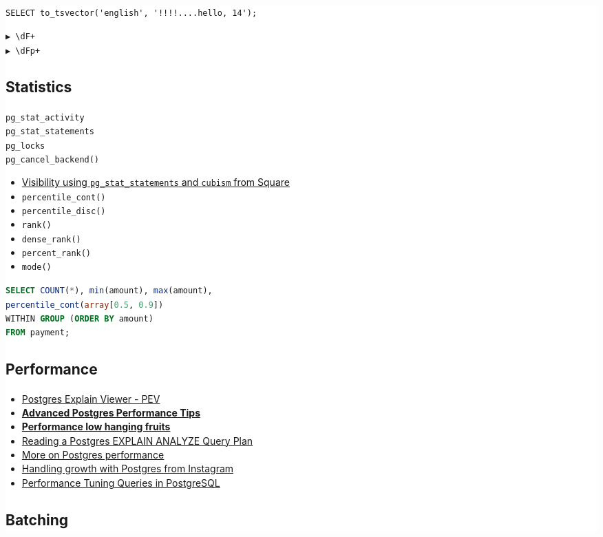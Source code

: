 ```
SELECT to_tsvector('english', '!!!!....hello, 14');
```

```
▶ \dF+
▶ \dFp+
```


## Statistics

```
pg_stat_activity
pg_stat_statements
pg_locks
pg_cancel_backend()
```

* [Visibility using `pg_stat_statements` and `cubism` from Square](https://github.com/will/datascope)
* `percentile_cont()`
* `percentile_disc()`
* `rank()`
* `dense_rank()`
* `percent_rank()`
* `mode()`

```sql
SELECT COUNT(*), min(amount), max(amount),
percentile_cont(array[0.5, 0.9])
WITHIN GROUP (ORDER BY amount)
FROM payment;
```


## Performance

* [Postgres Explain Viewer - PEV](http://tatiyants.com/pev/#/plans/new)
* [**Advanced Postgres Performance Tips**](https://robots.thoughtbot.com/advanced-postgres-performance-tips)
* [**Performance low hanging fruits**](https://robots.thoughtbot.com/postgresql-performance-considerations)
* [Reading a Postgres EXPLAIN ANALYZE Query Plan](https://robots.thoughtbot.com/reading-an-explain-analyze-query-plan)
* [More on Postgres performance](http://www.craigkerstiens.com/2013/01/10/more-on-postgres-performance/)
* [Handling growth with Postgres from Instagram](http://instagram-engineering.tumblr.com/post/40781627982/handling-growth-with-postgres-5-tips-from-instagram)
* [Performance Tuning Queries in PostgreSQL](http://www.geekytidbits.com/performance-tuning-postgres/)

## Batching
